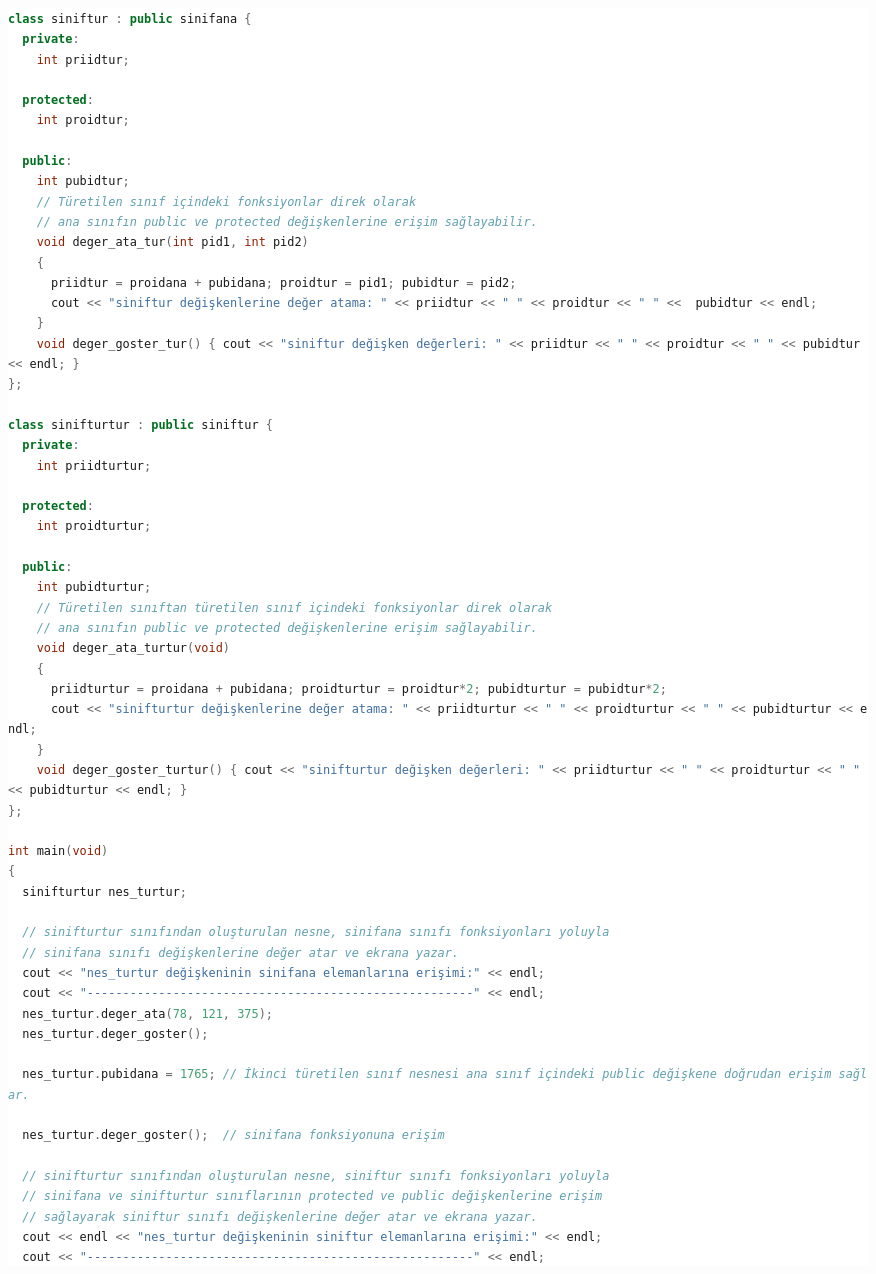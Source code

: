 ```c++
class siniftur : public sinifana {
  private:
    int priidtur;

  protected:
    int proidtur;

  public:
    int pubidtur;
    // Türetilen sınıf içindeki fonksiyonlar direk olarak
    // ana sınıfın public ve protected değişkenlerine erişim sağlayabilir.
    void deger_ata_tur(int pid1, int pid2)
    {
      priidtur = proidana + pubidana; proidtur = pid1; pubidtur = pid2;
      cout << "siniftur değişkenlerine değer atama: " << priidtur << " " << proidtur << " " <<  pubidtur << endl;
    }
    void deger_goster_tur() { cout << "siniftur değişken değerleri: " << priidtur << " " << proidtur << " " << pubidtur << endl; }
};

class sinifturtur : public siniftur {
  private:
    int priidturtur;

  protected:
    int proidturtur;

  public:
    int pubidturtur;
    // Türetilen sınıftan türetilen sınıf içindeki fonksiyonlar direk olarak
    // ana sınıfın public ve protected değişkenlerine erişim sağlayabilir.
    void deger_ata_turtur(void)
    {
      priidturtur = proidana + pubidana; proidturtur = proidtur*2; pubidturtur = pubidtur*2;
      cout << "sinifturtur değişkenlerine değer atama: " << priidturtur << " " << proidturtur << " " << pubidturtur << endl;
    }
    void deger_goster_turtur() { cout << "sinifturtur değişken değerleri: " << priidturtur << " " << proidturtur << " " << pubidturtur << endl; }
};

int main(void)
{
  sinifturtur nes_turtur;

  // sinifturtur sınıfından oluşturulan nesne, sinifana sınıfı fonksiyonları yoluyla
  // sinifana sınıfı değişkenlerine değer atar ve ekrana yazar.
  cout << "nes_turtur değişkeninin sinifana elemanlarına erişimi:" << endl;
  cout << "------------------------------------------------------" << endl;
  nes_turtur.deger_ata(78, 121, 375);
  nes_turtur.deger_goster();

  nes_turtur.pubidana = 1765; // İkinci türetilen sınıf nesnesi ana sınıf içindeki public değişkene doğrudan erişim sağlar.

  nes_turtur.deger_goster();  // sinifana fonksiyonuna erişim

  // sinifturtur sınıfından oluşturulan nesne, siniftur sınıfı fonksiyonları yoluyla
  // sinifana ve sinifturtur sınıflarının protected ve public değişkenlerine erişim
  // sağlayarak siniftur sınıfı değişkenlerine değer atar ve ekrana yazar.
  cout << endl << "nes_turtur değişkeninin siniftur elemanlarına erişimi:" << endl;
  cout << "------------------------------------------------------" << endl;
```